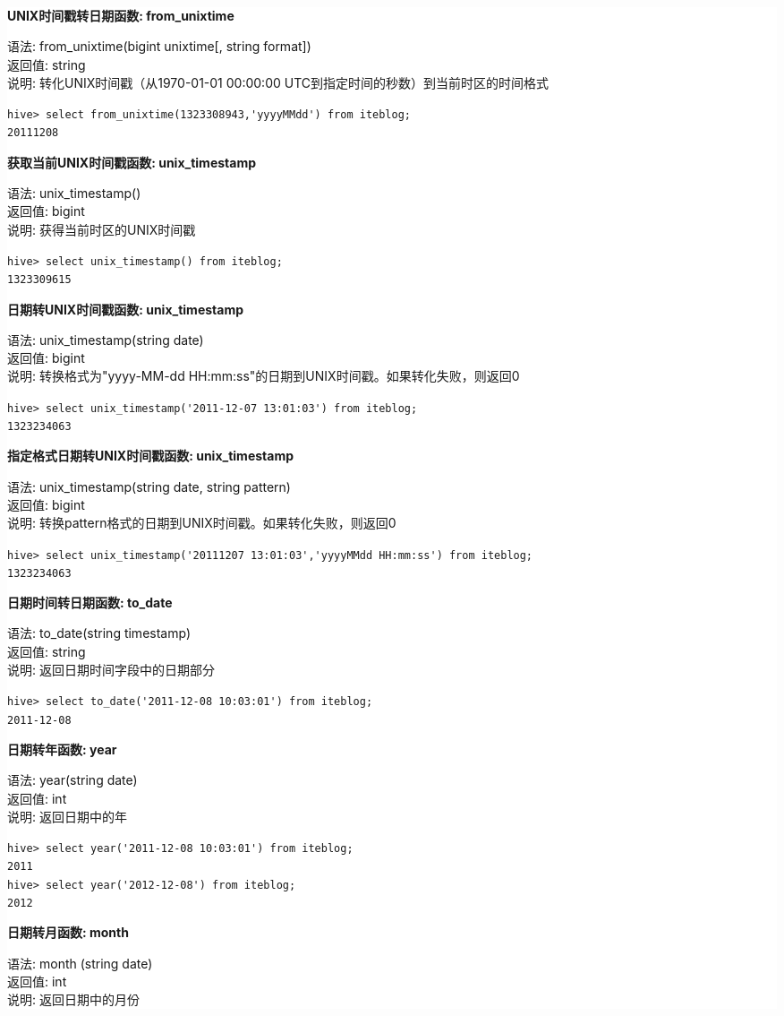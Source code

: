 **UNIX时间戳转日期函数: from_unixtime**  

语法: from_unixtime(bigint unixtime[, string format])  
返回值: string  
说明: 转化UNIX时间戳（从1970-01-01 00:00:00 UTC到指定时间的秒数）到当前时区的时间格式  

	hive> select from_unixtime(1323308943,'yyyyMMdd') from iteblog;
	20111208  
	
**获取当前UNIX时间戳函数: unix_timestamp**  

语法: unix_timestamp()  
返回值: bigint  
说明: 获得当前时区的UNIX时间戳  

	hive> select unix_timestamp() from iteblog;
	1323309615  
	
**日期转UNIX时间戳函数: unix_timestamp**  

语法: unix_timestamp(string date)  
返回值: bigint  
说明: 转换格式为"yyyy-MM-dd HH:mm:ss"的日期到UNIX时间戳。如果转化失败，则返回0  

	hive> select unix_timestamp('2011-12-07 13:01:03') from iteblog;
	1323234063  
	
**指定格式日期转UNIX时间戳函数: unix_timestamp**  

语法: unix_timestamp(string date, string pattern)  
返回值: bigint  
说明: 转换pattern格式的日期到UNIX时间戳。如果转化失败，则返回0  

	hive> select unix_timestamp('20111207 13:01:03','yyyyMMdd HH:mm:ss') from iteblog;
	1323234063  
	
**日期时间转日期函数: to_date**  

语法: to_date(string timestamp)  
返回值: string  
说明: 返回日期时间字段中的日期部分  

	hive> select to_date('2011-12-08 10:03:01') from iteblog;
	2011-12-08  
	
**日期转年函数: year**  

语法: year(string date)  
返回值: int  
说明: 返回日期中的年  
	
	hive> select year('2011-12-08 10:03:01') from iteblog;
	2011
	hive> select year('2012-12-08') from iteblog;
	2012  

**日期转月函数: month**  

语法: month (string date)  
返回值: int  
说明: 返回日期中的月份  
